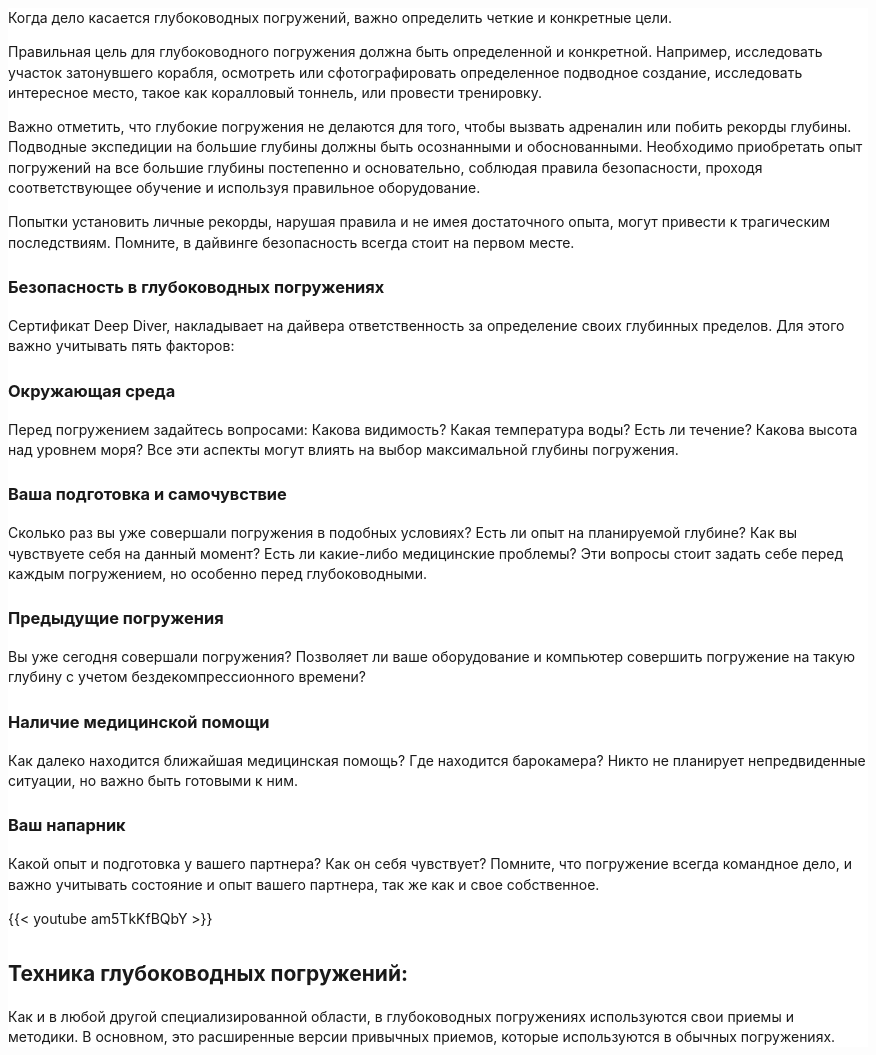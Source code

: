 Когда дело касается глубоководных погружений, важно определить четкие и конкретные цели.

Правильная цель для глубоководного погружения должна быть определенной и конкретной. Например, исследовать участок затонувшего корабля, осмотреть или сфотографировать определенное подводное создание, исследовать интересное место, такое как коралловый тоннель, или провести тренировку.

Важно отметить, что глубокие погружения не делаются для того, чтобы вызвать адреналин или побить рекорды глубины. Подводные экспедиции на большие глубины должны быть осознанными и обоснованными. Необходимо приобретать опыт погружений на все большие глубины постепенно и основательно, соблюдая правила безопасности, проходя соответствующее обучение и используя правильное оборудование.

Попытки установить личные рекорды, нарушая правила и не имея достаточного опыта, могут привести к трагическим последствиям. Помните, в дайвинге безопасность всегда стоит на первом месте.

### ****Безопасность в глубоководных погружениях****

Сертификат Deep Diver, накладывает на дайвера ответственность за определение своих глубинных пределов. Для этого важно учитывать пять факторов:

### **Окружающая среда**

Перед погружением задайтесь вопросами: Какова видимость? Какая температура воды? Есть ли течение? Какова высота над уровнем моря? Все эти аспекты могут влиять на выбор максимальной глубины погружения.

### **Ваша подготовка и самочувствие**

Сколько раз вы уже совершали погружения в подобных условиях? Есть ли опыт на планируемой глубине? Как вы чувствуете себя на данный момент? Есть ли какие-либо медицинские проблемы? Эти вопросы стоит задать себе перед каждым погружением, но особенно перед глубоководными.

### **Предыдущие погружения**

Вы уже сегодня совершали погружения? Позволяет ли ваше оборудование и компьютер совершить погружение на такую глубину с учетом бездекомпрессионного времени?

### **Наличие медицинской помощи**

Как далеко находится ближайшая медицинская помощь? Где находится барокамера? Никто не планирует непредвиденные ситуации, но важно быть готовыми к ним.

### **Ваш напарник**

Какой опыт и подготовка у вашего партнера? Как он себя чувствует? Помните, что погружение всегда командное дело, и важно учитывать состояние и опыт вашего партнера, так же как и свое собственное.

{{< youtube am5TkKfBQbY >}}

## **Техника глубоководных погружений:**

Как и в любой другой специализированной области, в глубоководных погружениях используются свои приемы и методики. В основном, это расширенные версии привычных приемов, которые используются в обычных погружениях.
